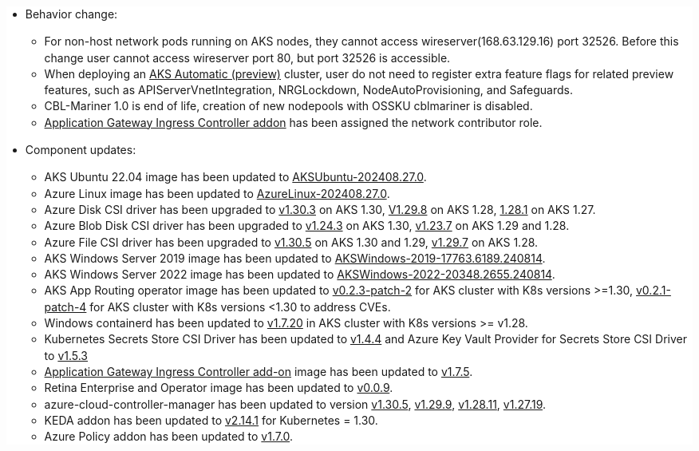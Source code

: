 * Behavior change:
  * For non-host network pods running on AKS nodes, they cannot access wireserver(168.63.129.16) port 32526. Before this change user cannot access wireserver port 80, but port 32526 is accessible.
  * When deploying an [AKS Automatic (preview)](https://learn.microsoft.com/azure/aks/intro-aks-automatic) cluster, user do not need to register extra feature flags for related preview features, such as APIServerVnetIntegration, NRGLockdown, NodeAutoProvisioning, and Safeguards.
  * CBL-Mariner 1.0 is end of life, creation of new nodepools with OSSKU cblmariner is disabled.
  * [Application Gateway Ingress Controller addon](https://learn.microsoft.com/azure/application-gateway/ingress-controller-overview) has been assigned the network contributor role.

* Component updates:
  * AKS Ubuntu 22.04 image has been updated to [AKSUbuntu-202408.27.0](vhd-notes/aks-ubuntu/AKSUbuntu-2204/202408.27.0.txt).
  * Azure Linux image has been updated to [AzureLinux-202408.27.0](vhd-notes/AzureLinux/202408.27.0.txt). 
  * Azure Disk CSI driver has been upgraded to [v1.30.3](https://github.com/kubernetes-sigs/azuredisk-csi-driver/releases/tag/v1.30.3) on AKS 1.30, [V1.29.8](https://github.com/kubernetes-sigs/azuredisk-csi-driver/releases/tag/v1.29.8) on AKS 1.28, [1.28.1](https://github.com/kubernetes-sigs/azuredisk-csi-driver/releases/tag/v1.28.10) on AKS 1.27.
  * Azure Blob Disk CSI driver has been upgraded to [v1.24.3](https://github.com/kubernetes-sigs/blob-csi-driver/releases/tag/v1.24.3) on AKS 1.30, [v1.23.7](https://github.com/kubernetes-sigs/blob-csi-driver/releases/tag/v1.23.7) on AKS 1.29 and 1.28.
  * Azure File CSI driver has been upgraded to [v1.30.5](https://github.com/kubernetes-sigs/azurefile-csi-driver/releases/tag/v1.30.5) on AKS 1.30 and 1.29, [v1.29.7](https://github.com/kubernetes-sigs/azurefile-csi-driver/releases/tag/v1.29.7) on AKS 1.28.
  * AKS Windows Server 2019 image has been updated to [AKSWindows-2019-17763.6189.240814](vhd-notes/AKSWindows/2019/17763.6189.240814.txt).
  * AKS Windows Server 2022 image has been updated to [AKSWindows-2022-20348.2655.240814](vhd-notes/AKSWindows/2022/20348.2655.240814.txt).
  * AKS App Routing operator image has been updated to [v0.2.3-patch-2](https://github.com/Azure/aks-app-routing-operator/releases/tag/v0.2.3-patch-2) for AKS cluster with K8s versions >=1.30, [v0.2.1-patch-4](https://github.com/Azure/aks-app-routing-operator/releases/tag/v0.2.1-patch-4) for AKS cluster with K8s versions <1.30 to address CVEs.
  * Windows containerd has been updated to [v1.7.20](https://github.com/containerd/containerd/releases/tag/v1.7.20) in AKS cluster with K8s versions >= v1.28.
  * Kubernetes Secrets Store CSI Driver has been updated to [v1.4.4](https://github.com/kubernetes-sigs/secrets-store-csi-driver/releases/tag/v1.4.4) and Azure Key Vault Provider for Secrets Store CSI Driver to [v1.5.3](https://github.com/Azure/secrets-store-csi-driver-provider-azure/releases/tag/v1.5.3)
  * [Application Gateway Ingress Controller add-on](https://learn.microsoft.com/azure/application-gateway/ingress-controller-overview) image has been updated to [v1.7.5](https://github.com/Azure/application-gateway-kubernetes-ingress/releases/tag/1.7.5).
  * Retina Enterprise and Operator image has been updated to [v0.0.9](https://github.com/azure-networking/retina-enterprise/releases/tag/v0.0.9).
  * azure-cloud-controller-manager has been updated to version [v1.30.5](https://github.com/kubernetes-sigs/cloud-provider-azure/releases/tag/v1.30.5), [v1.29.9](https://github.com/kubernetes-sigs/cloud-provider-azure/releases/tag/v1.29.9), [v1.28.11](https://github.com/kubernetes-sigs/cloud-provider-azure/releases/tag/v1.28.11), [v1.27.19](https://github.com/kubernetes-sigs/cloud-provider-azure/releases/tag/v1.27.19).
  * KEDA addon has been updated to [v2.14.1](https://github.com/kedacore/keda/releases/tag/v2.14.1) for Kubernetes = 1.30.
  * Azure Policy addon has been updated to [v1.7.0](https://learn.microsoft.com/azure/governance/policy/concepts/policy-for-kubernetes#170).
